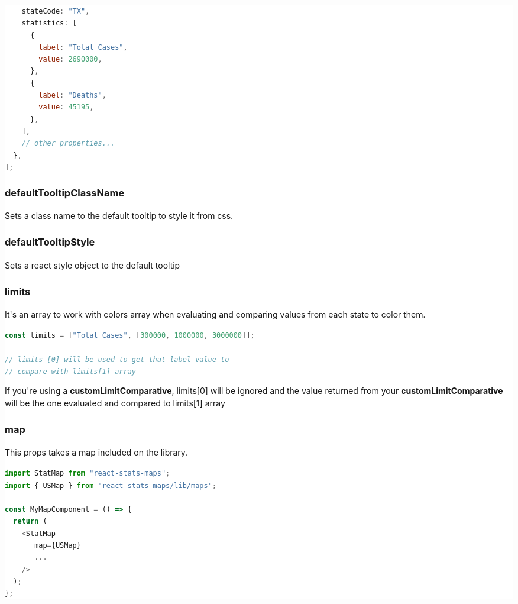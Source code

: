 ```jsx
    stateCode: "TX",
    statistics: [
      {
        label: "Total Cases",
        value: 2690000,
      },
      {
        label: "Deaths",
        value: 45195,
      },
    ],
    // other properties...
  },
];
```

### defaultTooltipClassName

Sets a class name to the default tooltip to style it from css.

### defaultTooltipStyle

Sets a react style object to the default tooltip

### limits

It's an array to work with colors array when evaluating and comparing values from each state to color them.

```js
const limits = ["Total Cases", [300000, 1000000, 3000000]];

// limits [0] will be used to get that label value to
// compare with limits[1] array
```

If you're using a [**customLimitComparative**](#customlimitcomparative), limits[0] will be ignored and the value returned from your **customLimitComparative** will be the one evaluated and compared to limits[1] array

### map

This props takes a map included on the library.

```js
import StatMap from "react-stats-maps";
import { USMap } from "react-stats-maps/lib/maps";

const MyMapComponent = () => {
  return (
    <StatMap
       map={USMap}
       ...
    />
  );
};
```
